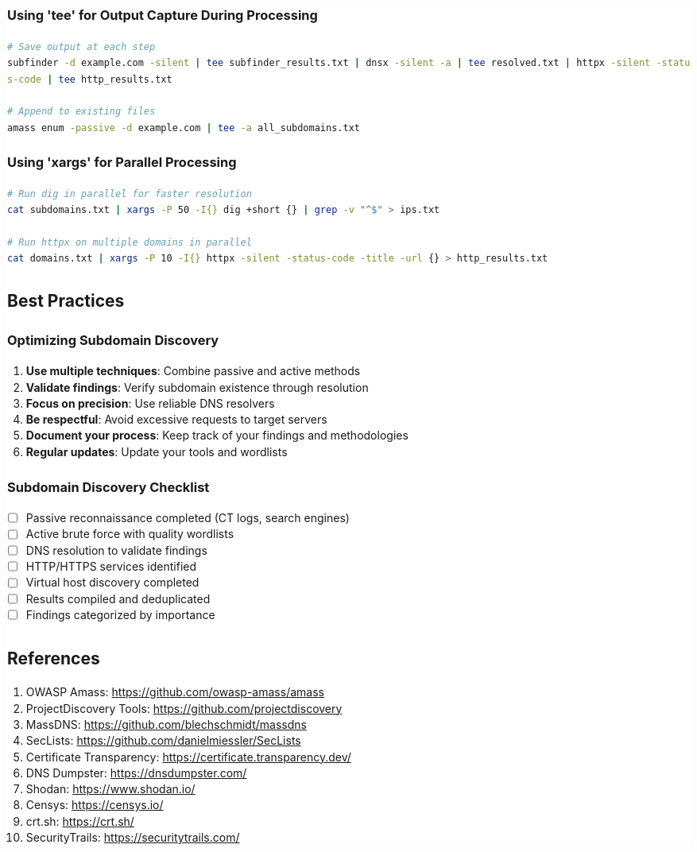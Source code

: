 ### Using 'tee' for Output Capture During Processing

```bash
# Save output at each step
subfinder -d example.com -silent | tee subfinder_results.txt | dnsx -silent -a | tee resolved.txt | httpx -silent -status-code | tee http_results.txt

# Append to existing files
amass enum -passive -d example.com | tee -a all_subdomains.txt
```

### Using 'xargs' for Parallel Processing

```bash
# Run dig in parallel for faster resolution
cat subdomains.txt | xargs -P 50 -I{} dig +short {} | grep -v "^$" > ips.txt

# Run httpx on multiple domains in parallel
cat domains.txt | xargs -P 10 -I{} httpx -silent -status-code -title -url {} > http_results.txt
```

## Best Practices

### Optimizing Subdomain Discovery

1. **Use multiple techniques**: Combine passive and active methods
2. **Validate findings**: Verify subdomain existence through resolution
3. **Focus on precision**: Use reliable DNS resolvers
4. **Be respectful**: Avoid excessive requests to target servers
5. **Document your process**: Keep track of your findings and methodologies
6. **Regular updates**: Update your tools and wordlists

### Subdomain Discovery Checklist

- [ ] Passive reconnaissance completed (CT logs, search engines)
- [ ] Active brute force with quality wordlists
- [ ] DNS resolution to validate findings
- [ ] HTTP/HTTPS services identified
- [ ] Virtual host discovery completed
- [ ] Results compiled and deduplicated
- [ ] Findings categorized by importance

## References

1. OWASP Amass: https://github.com/owasp-amass/amass
2. ProjectDiscovery Tools: https://github.com/projectdiscovery
3. MassDNS: https://github.com/blechschmidt/massdns
4. SecLists: https://github.com/danielmiessler/SecLists
5. Certificate Transparency: https://certificate.transparency.dev/
6. DNS Dumpster: https://dnsdumpster.com/
7. Shodan: https://www.shodan.io/
8. Censys: https://censys.io/
9. crt.sh: https://crt.sh/
10. SecurityTrails: https://securitytrails.com/
